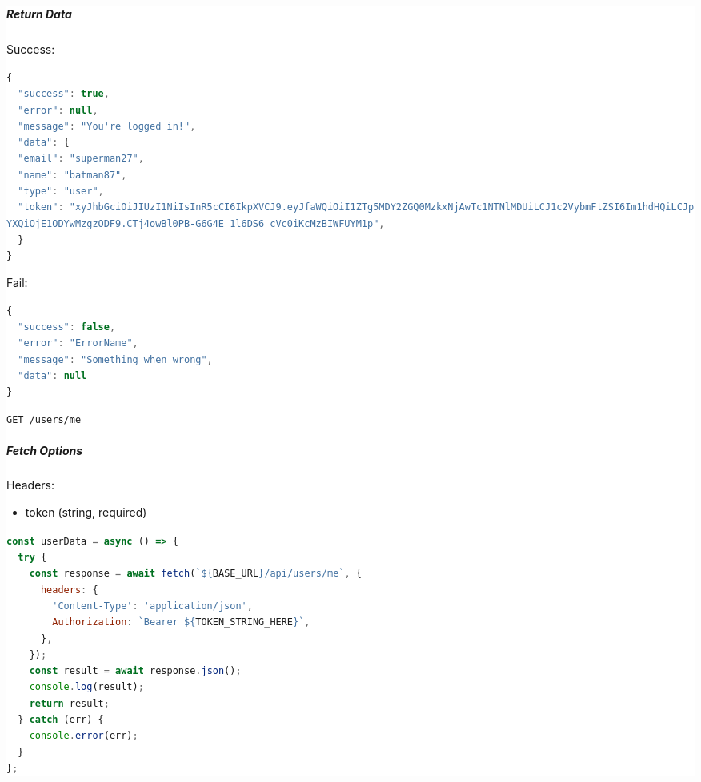 ##### Return Data

Success:

```javascript
{
  "success": true,
  "error": null,
  "message": "You're logged in!",
  "data": {
  "email": "superman27",
  "name": "batman87",
  "type": "user",
  "token": "xyJhbGciOiJIUzI1NiIsInR5cCI6IkpXVCJ9.eyJfaWQiOiI1ZTg5MDY2ZGQ0MzkxNjAwTc1NTNlMDUiLCJ1c2VybmFtZSI6Im1hdHQiLCJpYXQiOjE1ODYwMzgzODF9.CTj4owBl0PB-G6G4E_1l6DS6_cVc0iKcMzBIWFUYM1p",
  }
}
```

Fail:

```javascript
{
  "success": false,
  "error": "ErrorName",
  "message": "Something when wrong",
  "data": null
}
```

`GET /users/me`

##### Fetch Options

Headers:

- token (string, required)

```javascript
const userData = async () => {
  try {
    const response = await fetch(`${BASE_URL}/api/users/me`, {
      headers: {
        'Content-Type': 'application/json',
        Authorization: `Bearer ${TOKEN_STRING_HERE}`,
      },
    });
    const result = await response.json();
    console.log(result);
    return result;
  } catch (err) {
    console.error(err);
  }
};
```
